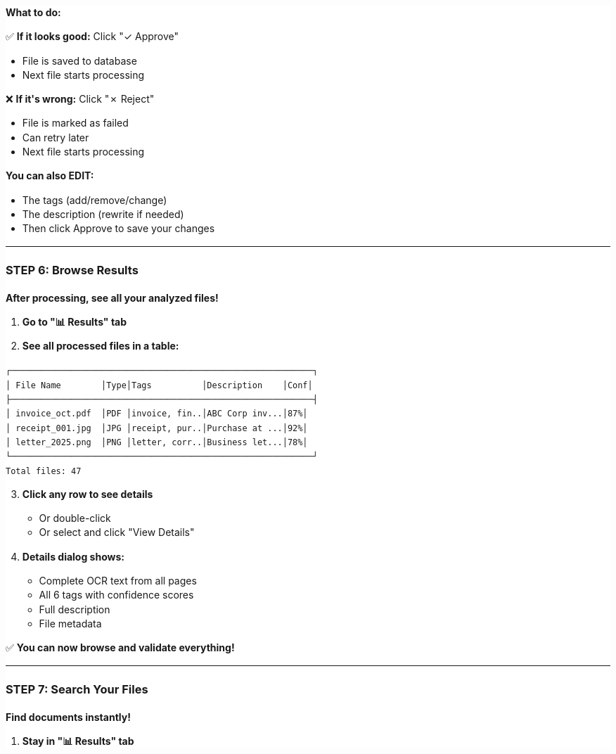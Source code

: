 **What to do:**

✅ **If it looks good:** Click "✓ Approve"
- File is saved to database
- Next file starts processing

❌ **If it's wrong:** Click "✗ Reject"
- File is marked as failed
- Can retry later
- Next file starts processing

**You can also EDIT:**
- The tags (add/remove/change)
- The description (rewrite if needed)
- Then click Approve to save your changes

---

### STEP 6: Browse Results

**After processing, see all your analyzed files!**

1. **Go to "📊 Results" tab**

2. **See all processed files in a table:**

```
┌────────────────────────────────────────────────────────────┐
│ File Name        │Type│Tags          │Description    │Conf│
├────────────────────────────────────────────────────────────┤
│ invoice_oct.pdf  │PDF │invoice, fin..│ABC Corp inv...│87%│
│ receipt_001.jpg  │JPG │receipt, pur..│Purchase at ...│92%│
│ letter_2025.png  │PNG │letter, corr..│Business let...│78%│
└────────────────────────────────────────────────────────────┘
Total files: 47
```

3. **Click any row to see details**
   - Or double-click
   - Or select and click "View Details"

4. **Details dialog shows:**
   - Complete OCR text from all pages
   - All 6 tags with confidence scores
   - Full description
   - File metadata

✅ **You can now browse and validate everything!**

---

### STEP 7: Search Your Files

**Find documents instantly!**

1. **Stay in "📊 Results" tab**
